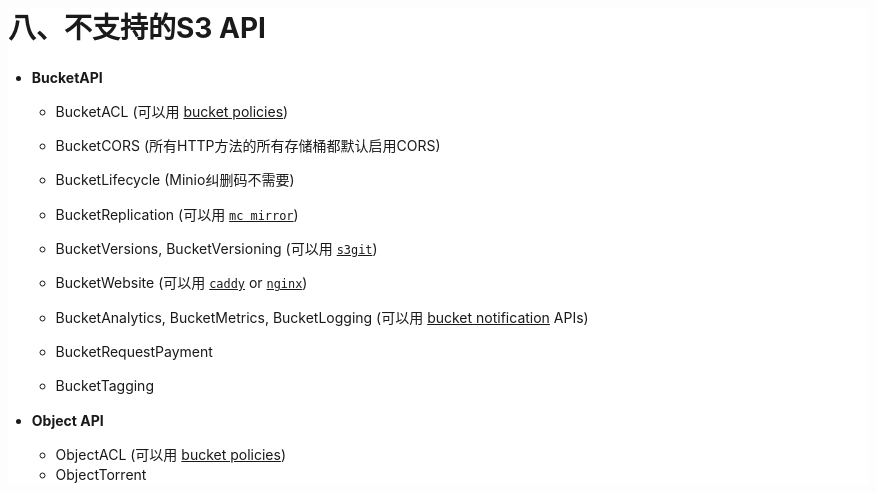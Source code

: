 # 八、不支持的S3  API

- **BucketAPI**
  - BucketACL (可以用 [bucket policies](http://docs.minio.org.cn/docs/master/minio-client-complete-guide#policy))
  
  - BucketCORS (所有HTTP方法的所有存储桶都默认启用CORS)
  
  - BucketLifecycle (Minio纠删码不需要)
  
  - BucketReplication (可以用 [`mc mirror`](http://docs.minio.org.cn/docs/master/minio-client-complete-guide#mirror))
  
  - BucketVersions, BucketVersioning (可以用 [`s3git`](https://github.com/s3git/s3git))
  
  - BucketWebsite (可以用 [`caddy`](https://github.com/mholt/caddy) or [`nginx`](https://www.nginx.com/resources/wiki/))
  
  - BucketAnalytics, BucketMetrics, BucketLogging (可以用 [bucket notification](http://docs.minio.org.cn/docs/master/minio-client-complete-guide#events) APIs)
  
  - BucketRequestPayment
  
  - BucketTagging
- **Object API**

  - ObjectACL (可以用 [bucket policies](http://docs.minio.org.cn/docs/master/minio-client-complete-guide#policy))
  - ObjectTorrent
